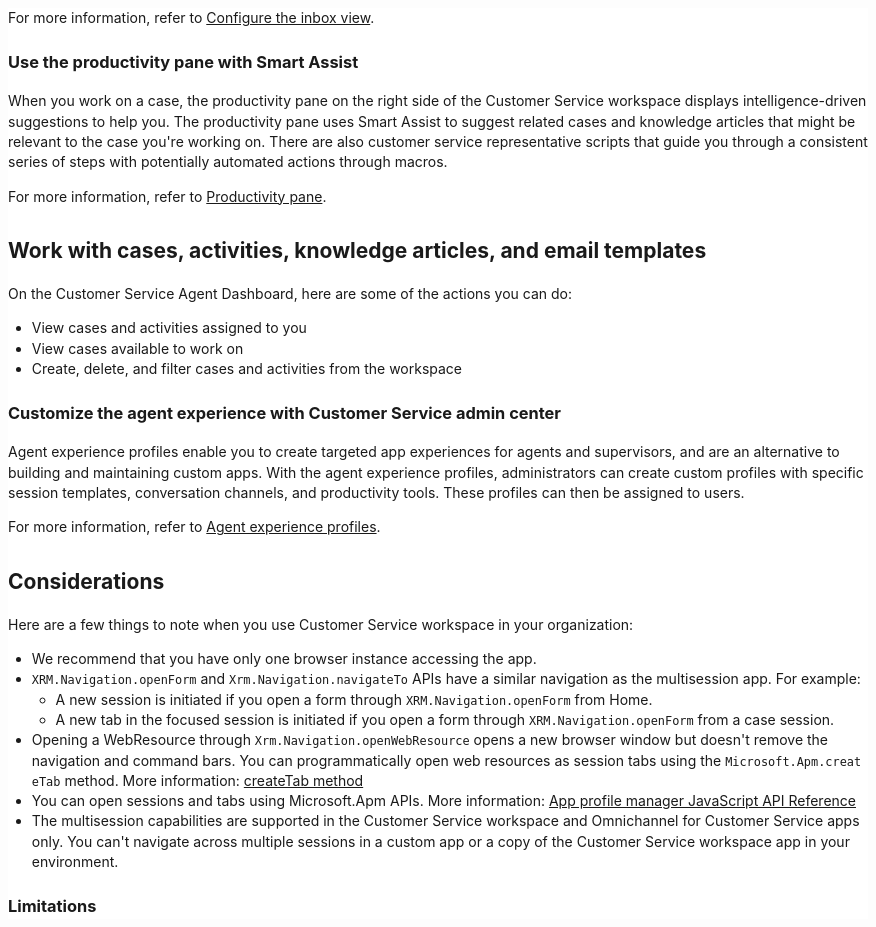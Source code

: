 For more information, refer to [Configure the inbox view](../administer/configure-inbox.md).

### Use the productivity pane with Smart Assist

When you work on a case, the productivity pane on the right side of the Customer Service workspace displays intelligence-driven suggestions to help you. The productivity pane uses Smart Assist to suggest related cases and knowledge articles that might be relevant to the case you're working on. There are also customer service representative scripts that guide you through a consistent series of steps with potentially automated actions through macros.

For more information, refer to [Productivity pane](../use/../use/csw-productivity-pane.md).

## Work with cases, activities, knowledge articles, and email templates

On the Customer Service Agent Dashboard, here are some of the actions you can do:

- View cases and activities assigned to you
- View cases available to work on
- Create, delete, and filter cases and activities from the workspace

### Customize the agent experience with Customer Service admin center

Agent experience profiles enable you to create targeted app experiences for agents and supervisors, and are an alternative to building and maintaining custom apps. With the agent experience profiles, administrators can create custom profiles with specific session templates, conversation channels, and productivity tools. These profiles can then be assigned to users.

For more information, refer to [Agent experience profiles](../administer/overview.md).

## Considerations

Here are a few things to note when you use Customer Service workspace in your organization:

- We recommend that you have only one browser instance accessing the app.
- `XRM.Navigation.openForm` and `Xrm.Navigation.navigateTo` APIs have a similar navigation as the multisession app. For example:
  - A new session is initiated if you open a form through `XRM.Navigation.openForm` from Home.
  - A new tab in the focused session is initiated if you open a form through `XRM.Navigation.openForm` from a case session.
- Opening a WebResource through `Xrm.Navigation.openWebResource` opens a new browser window but doesn't remove the navigation and command bars. You can programmatically open web resources as session tabs using the `Microsoft.Apm.createTab` method. More information: [createTab method](../develop/reference/methods/createTab.md)
- You can open sessions and tabs using Microsoft.Apm APIs. More information: [App profile manager JavaScript API Reference](../develop/microsoft-apm.md) 
- The multisession capabilities are supported in the Customer Service workspace and Omnichannel for Customer Service apps only. You can't navigate across multiple sessions in a custom app or a copy of the Customer Service workspace app in your environment.

### Limitations
